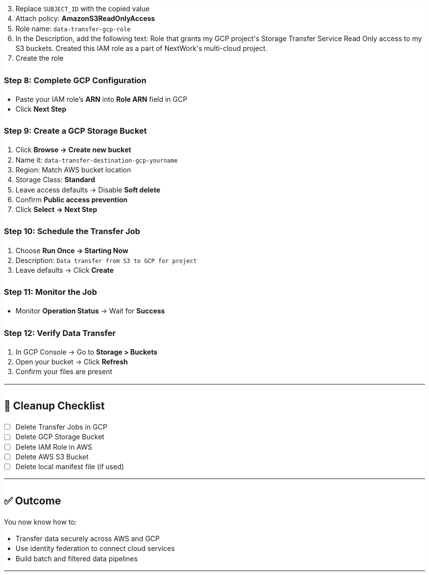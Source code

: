3. Replace `SUBJECT_ID` with the copied value
4. Attach policy: **AmazonS3ReadOnlyAccess**
5. Role name: `data-transfer-gcp-role`
6. In the Description, add the following text: Role that grants my GCP project's Storage Transfer Service Read Only access to my S3 buckets. Created this IAM role as a part of NextWork's multi-cloud project.
7. Create the role

### Step 8: Complete GCP Configuration
- Paste your IAM role’s **ARN** into **Role ARN** field in GCP
- Click **Next Step**

### Step 9: Create a GCP Storage Bucket
1. Click **Browse → Create new bucket**
2. Name it: `data-transfer-destination-gcp-yourname`
3. Region: Match AWS bucket location
4. Storage Class: **Standard**
5. Leave access defaults → Disable **Soft delete**
6. Confirm **Public access prevention**
7. Click **Select → Next Step**

### Step 10: Schedule the Transfer Job
1. Choose **Run Once → Starting Now**
2. Description: `Data transfer from S3 to GCP for project`
3. Leave defaults → Click **Create**

### Step 11: Monitor the Job
- Monitor **Operation Status** → Wait for **Success**

### Step 12: Verify Data Transfer
1. In GCP Console → Go to **Storage > Buckets**
2. Open your bucket → Click **Refresh**
3. Confirm your files are present

---

## 🧹 Cleanup Checklist
- [ ] Delete Transfer Jobs in GCP
- [ ] Delete GCP Storage Bucket
- [ ] Delete IAM Role in AWS
- [ ] Delete AWS S3 Bucket
- [ ] Delete local manifest file (if used)

---

## ✅ Outcome
You now know how to:
- Transfer data securely across AWS and GCP
- Use identity federation to connect cloud services
- Build batch and filtered data pipelines

---